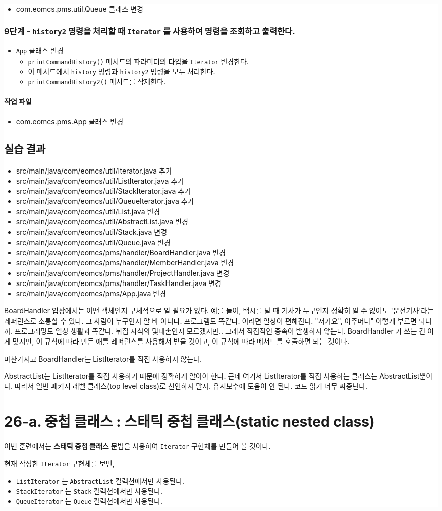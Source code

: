 

- com.eomcs.pms.util.Queue 클래스 변경


### 9단계 - `history2` 명령을 처리할 때 `Iterator` 를 사용하여 명령을 조회하고 출력한다.

- `App` 클래스 변경
  - `printCommandHistory()` 메서드의 파라미터의 타입을 `Iterator` 변경한다.
  - 이 메서드에서 `history` 명령과 `history2` 명령을 모두 처리한다.
  - `printCommandHistory2()` 메서드를 삭제한다.

#### 작업 파일

- com.eomcs.pms.App 클래스 변경


## 실습 결과

- src/main/java/com/eomcs/util/Iterator.java 추가
- src/main/java/com/eomcs/util/ListIterator.java 추가
- src/main/java/com/eomcs/util/StackIterator.java 추가
- src/main/java/com/eomcs/util/QueueIterator.java 추가
- src/main/java/com/eomcs/util/List.java 변경
- src/main/java/com/eomcs/util/AbstractList.java 변경
- src/main/java/com/eomcs/util/Stack.java 변경
- src/main/java/com/eomcs/util/Queue.java 변경
- src/main/java/com/eomcs/pms/handler/BoardHandler.java 변경
- src/main/java/com/eomcs/pms/handler/MemberHandler.java 변경
- src/main/java/com/eomcs/pms/handler/ProjectHandler.java 변경
- src/main/java/com/eomcs/pms/handler/TaskHandler.java 변경
- src/main/java/com/eomcs/pms/App.java 변경
  



BoardHandler 입장에서는 어떤 객체인지 구체적으로 알 필요가 없다. 예를 들어, 택시를 탈 때 기사가 누구인지 정확히 알 수 없어도 '운전기사'라는 레퍼런스로 소통할 수 있다. 그 사람이 누구인지 알 바 아니다. 프로그램도 똑같다.  이러면 일상이 편해진다. "저기요", 아주머니" 이렇게 부르면 되니까. 프로그래밍도 일상 생활과 똑같다. 뉘집 자식의 몇대손인지 모르겠지만.. 그래서 직접적인 종속이 발생하지 않는다. BoardHandler 가 쓰는 건 이게 맞지만, 이 규칙에 따라 만든 애를 레퍼런스를 사용해서 받을 것이고, 이 규칙에 따라 메서드를 호출하면 되는 것이다. 

마찬가지고  BoardHandler는  ListIterator를 직접 사용하지 않는다.

AbstractList는 ListIterator를 직접 사용하기 때문에 정확하게 알아야 한다. 근데 여기서 ListIterator를 직접 사용하는 클래스는 AbstractList뿐이다. 따라서 일반 패키지 레벨 클래스(top level class)로 선언하지 말자. 유지보수에 도움이 안 된다. 코드 읽기 너무 짜증난다.





# 26-a. 중첩 클래스 : 스태틱 중첩 클래스(static nested class)

이번 훈련에서는 **스태틱 중첩 클래스** 문법을 사용하여 `Iterator` 구현체를 만들어 볼 것이다.

현재 작성한 `Iterator` 구현체를 보면, 
- `ListIterator` 는 `AbstractList` 컬렉션에서만 사용된다. 
- `StackIterator` 는 `Stack` 컬렉션에서만 사용된다. 
- `QueueIterator` 는 `Queue` 컬렉션에서만 사용된다. 
